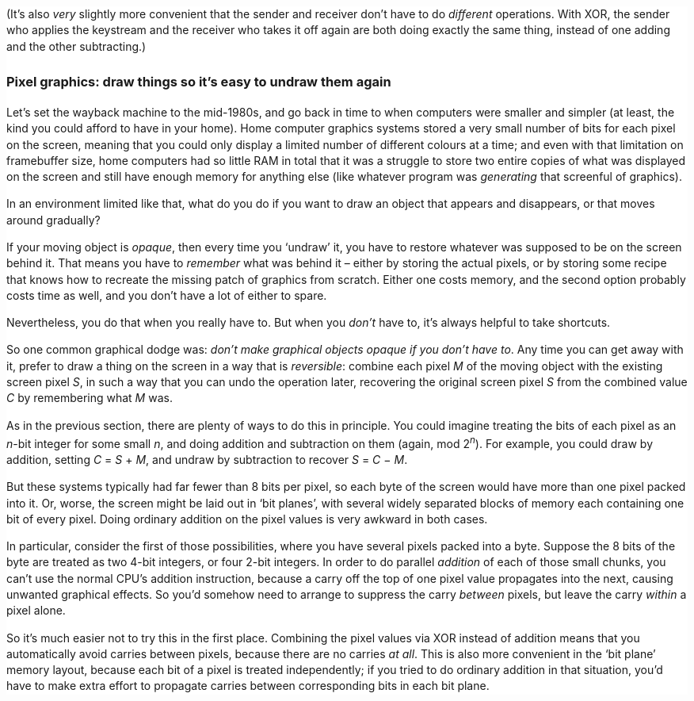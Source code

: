 (It’s also _very_ slightly more convenient that the sender and receiver don’t have to do _different_ operations. With XOR, the sender who applies the keystream and the receiver who takes it off again are both doing exactly the same thing, instead of one adding and the other subtracting.)

### Pixel graphics: draw things so it’s easy to undraw them again

Let’s set the wayback machine to the mid-1980s, and go back in time to when computers were smaller and simpler (at least, the kind you could afford to have in your home). Home computer graphics systems stored a very small number of bits for each pixel on the screen, meaning that you could only display a limited number of different colours at a time; and even with that limitation on framebuffer size, home computers had so little RAM in total that it was a struggle to store two entire copies of what was displayed on the screen and still have enough memory for anything else (like whatever program was _generating_ that screenful of graphics).

In an environment limited like that, what do you do if you want to draw an object that appears and disappears, or that moves around gradually?

If your moving object is _opaque_, then every time you ‘undraw’ it, you have to restore whatever was supposed to be on the screen behind it. That means you have to _remember_ what was behind it – either by storing the actual pixels, or by storing some recipe that knows how to recreate the missing patch of graphics from scratch. Either one costs memory, and the second option probably costs time as well, and you don’t have a lot of either to spare.

Nevertheless, you do that when you really have to. But when you _don’t_ have to, it’s always helpful to take shortcuts.

So one common graphical dodge was: _don’t make graphical objects opaque if you don’t have to_. Any time you can get away with it, prefer to draw a thing on the screen in a way that is _reversible_: combine each pixel _M_ of the moving object with the existing screen pixel _S_, in such a way that you can undo the operation later, recovering the original screen pixel _S_ from the combined value _C_ by remembering what _M_ was.

As in the previous section, there are plenty of ways to do this in principle. You could imagine treating the bits of each pixel as an _n_\-bit integer for some small _n_, and doing addition and subtraction on them (again, mod 2<sup><i>n</i></sup>). For example, you could draw by addition, setting _C_ = _S_ + _M_, and undraw by subtraction to recover _S_ = _C_ − _M_.

But these systems typically had far fewer than 8 bits per pixel, so each byte of the screen would have more than one pixel packed into it. Or, worse, the screen might be laid out in ‘bit planes’, with several widely separated blocks of memory each containing one bit of every pixel. Doing ordinary addition on the pixel values is very awkward in both cases.

In particular, consider the first of those possibilities, where you have several pixels packed into a byte. Suppose the 8 bits of the byte are treated as two 4-bit integers, or four 2-bit integers. In order to do parallel _addition_ of each of those small chunks, you can’t use the normal CPU’s addition instruction, because a carry off the top of one pixel value propagates into the next, causing unwanted graphical effects. So you’d somehow need to arrange to suppress the carry _between_ pixels, but leave the carry _within_ a pixel alone.

So it’s much easier not to try this in the first place. Combining the pixel values via XOR instead of addition means that you automatically avoid carries between pixels, because there are no carries _at all_. This is also more convenient in the ‘bit plane’ memory layout, because each bit of a pixel is treated independently; if you tried to do ordinary addition in that situation, you’d have to make extra effort to propagate carries between corresponding bits in each bit plane.
